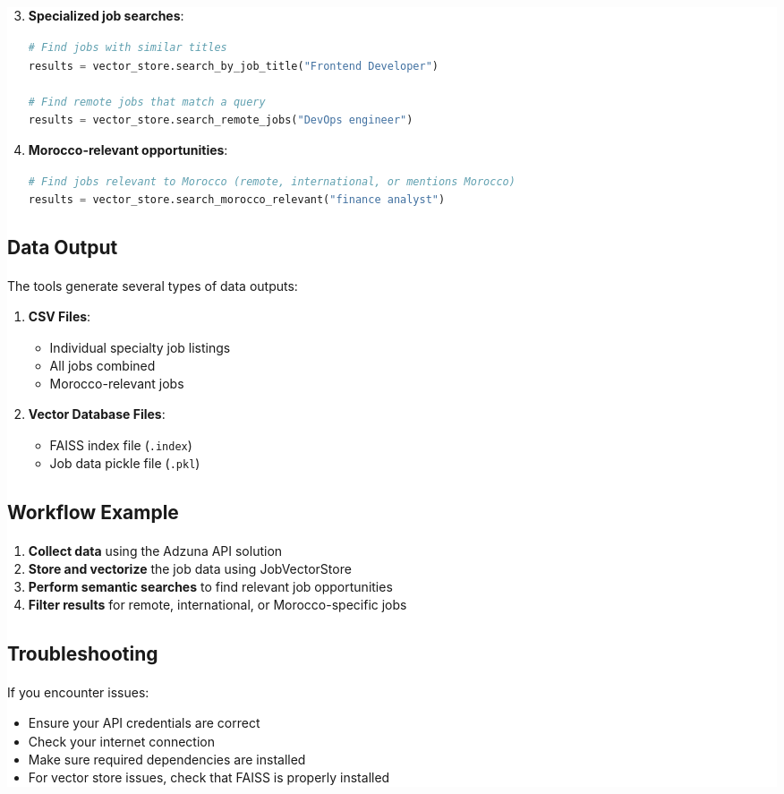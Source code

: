 3. **Specialized job searches**:
   ```python
   # Find jobs with similar titles
   results = vector_store.search_by_job_title("Frontend Developer")
   
   # Find remote jobs that match a query
   results = vector_store.search_remote_jobs("DevOps engineer")
   ```

4. **Morocco-relevant opportunities**:
   ```python
   # Find jobs relevant to Morocco (remote, international, or mentions Morocco)
   results = vector_store.search_morocco_relevant("finance analyst")
   ```

## Data Output

The tools generate several types of data outputs:

1. **CSV Files**: 
   - Individual specialty job listings
   - All jobs combined
   - Morocco-relevant jobs

2. **Vector Database Files**:
   - FAISS index file (`.index`)
   - Job data pickle file (`.pkl`)

## Workflow Example

1. **Collect data** using the Adzuna API solution
2. **Store and vectorize** the job data using JobVectorStore
3. **Perform semantic searches** to find relevant job opportunities
4. **Filter results** for remote, international, or Morocco-specific jobs

## Troubleshooting

If you encounter issues:

- Ensure your API credentials are correct
- Check your internet connection
- Make sure required dependencies are installed
- For vector store issues, check that FAISS is properly installed 